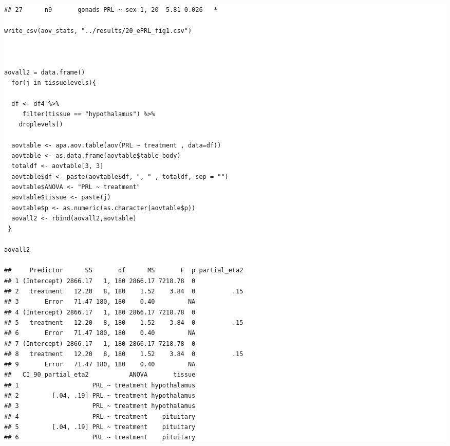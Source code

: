     ## 27      n9       gonads PRL ~ sex 1, 20  5.81 0.026   *

    write_csv(aov_stats, "../results/20_ePRL_fig1.csv")



    aovall2 = data.frame()
      for(j in tissuelevels){
      
      df <- df4 %>% 
         filter(tissue == "hypothalamus") %>% 
        droplevels()
      
      aovtable <- apa.aov.table(aov(PRL ~ treatment , data=df))
      aovtable <- as.data.frame(aovtable$table_body)
      totaldf <- aovtable[3, 3]
      aovtable$df <- paste(aovtable$df, ", " , totaldf, sep = "")
      aovtable$ANOVA <- "PRL ~ treatment"
      aovtable$tissue <- paste(j)
      aovtable$p <- as.numeric(as.character(aovtable$p))
      aovall2 <- rbind(aovall2,aovtable)
     }

    aovall2

    ##     Predictor      SS       df      MS       F  p partial_eta2
    ## 1 (Intercept) 2866.17   1, 180 2866.17 7218.78  0             
    ## 2   treatment   12.20   8, 180    1.52    3.84  0          .15
    ## 3       Error   71.47 180, 180    0.40         NA             
    ## 4 (Intercept) 2866.17   1, 180 2866.17 7218.78  0             
    ## 5   treatment   12.20   8, 180    1.52    3.84  0          .15
    ## 6       Error   71.47 180, 180    0.40         NA             
    ## 7 (Intercept) 2866.17   1, 180 2866.17 7218.78  0             
    ## 8   treatment   12.20   8, 180    1.52    3.84  0          .15
    ## 9       Error   71.47 180, 180    0.40         NA             
    ##   CI_90_partial_eta2           ANOVA       tissue
    ## 1                    PRL ~ treatment hypothalamus
    ## 2         [.04, .19] PRL ~ treatment hypothalamus
    ## 3                    PRL ~ treatment hypothalamus
    ## 4                    PRL ~ treatment    pituitary
    ## 5         [.04, .19] PRL ~ treatment    pituitary
    ## 6                    PRL ~ treatment    pituitary